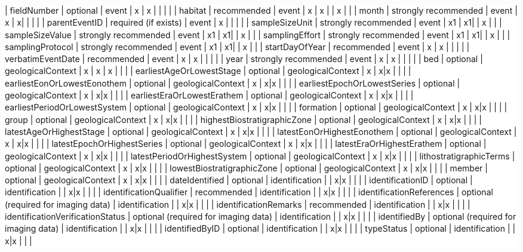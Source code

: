 | fieldNumber | optional | event | x | x | |  |  |
| habitat | recommended | event | x | x | | x |  |
| month | strongly recommended | event | x | x|  |  |  |
| parentEventID | required (if exists) | event | x |  |  |  |
| sampleSizeUnit | strongly recommended | event | x1 | x1|  | x |  |
| sampleSizeValue | strongly recommended | event | x1 | x1|  | x |  |
| samplingEffort | strongly recommended | event | x1 | x1|  | x |  |
| samplingProtocol | strongly recommended | event | x1 | x1|  | x |  |
| startDayOfYear | recommended | event | x | x | |  |  |
| verbatimEventDate | recommended | event | x | x | |  |  |
| year | strongly recommended | event | x | x | |  |  |
| bed | optional | geologicalContext | x | x | x |  |  |
| earliestAgeOrLowestStage | optional | geologicalContext | x | x|x |  |  |
| earliestEonOrLowestEonothem | optional | geologicalContext | x | x|x |  |  |
| earliestEpochOrLowestSeries | optional | geologicalContext | x | x|x |  |  |
| earliestEraOrLowestErathem | optional | geologicalContext | x | x|x |  |  |
| earliestPeriodOrLowestSystem | optional | geologicalContext | x | x|x |  |  |
| formation | optional | geologicalContext | x | x|x |  |  |
| group | optional | geologicalContext | x | x|x |  |  |
| highestBiostratigraphicZone | optional | geologicalContext | x | x|x |  |  |
| latestAgeOrHighestStage | optional | geologicalContext | x | x|x |  |  |
| latestEonOrHighestEonothem | optional | geologicalContext | x | x|x |  |  |
| latestEpochOrHighestSeries | optional | geologicalContext | x | x|x |  |  |
| latestEraOrHighestErathem | optional | geologicalContext | x | x|x |  |  |
| latestPeriodOrHighestSystem | optional | geologicalContext | x | x|x |  |  |
| lithostratigraphicTerms | optional | geologicalContext | x | x|x |  |  |
| lowestBiostratigraphicZone | optional | geologicalContext | x | x|x |  |  |
| member | optional | geologicalContext | x | x|x |  |  |
| dateIdentified | optional | identification |  | x|x |  |  |
| identificationID | optional | identification |  | x|x |  |  |
| identificationQualifier | recommended | identification |  | x|x |  |  |
| identificationReferences | optional (required for imaging data) | identification |  | x|x |  |  |
| identificationRemarks | recommended | identification |  | x|x |  |  |
| identificationVerificationStatus | optional (required for imaging data) | identification |  | x|x |  |  |
| identifiedBy | optional (required for imaging data) | identification |  | x|x |  |  |
| identifiedByID | optional | identification |  | x|x |  |  |
| typeStatus | optional | identification |  | x|x |  |  |